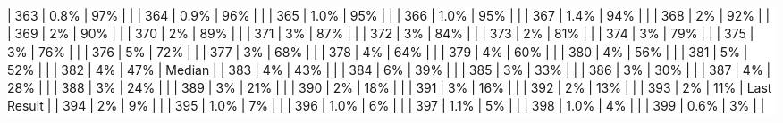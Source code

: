 | 363 | 0.8% | 97% |  |
| 364 | 0.9% | 96% |  |
| 365 | 1.0% | 95% |  |
| 366 | 1.0% | 95% |  |
| 367 | 1.4% | 94% |  |
| 368 | 2% | 92% |  |
| 369 | 2% | 90% |  |
| 370 | 2% | 89% |  |
| 371 | 3% | 87% |  |
| 372 | 3% | 84% |  |
| 373 | 2% | 81% |  |
| 374 | 3% | 79% |  |
| 375 | 3% | 76% |  |
| 376 | 5% | 72% |  |
| 377 | 3% | 68% |  |
| 378 | 4% | 64% |  |
| 379 | 4% | 60% |  |
| 380 | 4% | 56% |  |
| 381 | 5% | 52% |  |
| 382 | 4% | 47% | Median |
| 383 | 4% | 43% |  |
| 384 | 6% | 39% |  |
| 385 | 3% | 33% |  |
| 386 | 3% | 30% |  |
| 387 | 4% | 28% |  |
| 388 | 3% | 24% |  |
| 389 | 3% | 21% |  |
| 390 | 2% | 18% |  |
| 391 | 3% | 16% |  |
| 392 | 2% | 13% |  |
| 393 | 2% | 11% | Last Result |
| 394 | 2% | 9% |  |
| 395 | 1.0% | 7% |  |
| 396 | 1.0% | 6% |  |
| 397 | 1.1% | 5% |  |
| 398 | 1.0% | 4% |  |
| 399 | 0.6% | 3% |  |